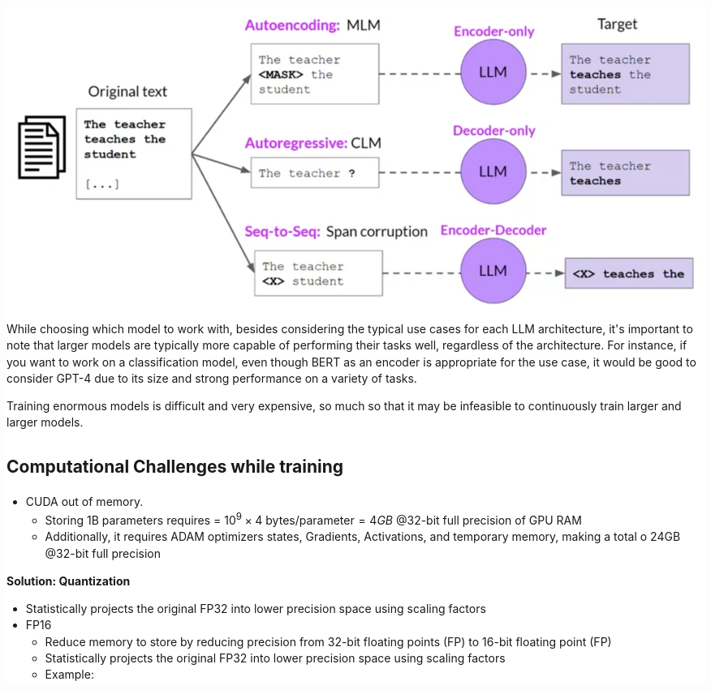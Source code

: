 ![Untitled](Week%201/Untitled%2017.png)

While choosing which model to work with, besides considering the typical use cases for each LLM architecture, it's important to note that larger models are typically more capable of performing their tasks well, regardless of the architecture. For instance, if you want to work on a classification model, even though BERT as an encoder is appropriate for the use case, it would be good to consider GPT-4 due to its size and strong performance on a variety of tasks.

Training enormous models is difficult and very expensive, so much so that it may be infeasible to continuously train larger and larger models. 

## **Computational Challenges while training**

- CUDA out of memory.
    - Storing 1B parameters requires = $10^9 \times 4 \text{ bytes/parameter} = 4GB$ @32-bit full precision of GPU RAM
    - Additionally, it requires ADAM optimizers states, Gradients, Activations, and temporary memory, making a total o 24GB @32-bit full precision

**Solution: Quantization**

- Statistically projects the original FP32 into lower precision space using scaling factors
- FP16
    - Reduce memory to store by reducing precision from 32-bit floating points (FP) to 16-bit floating point (FP)
    - Statistically projects the original FP32 into lower precision space using scaling factors
    - Example:
        